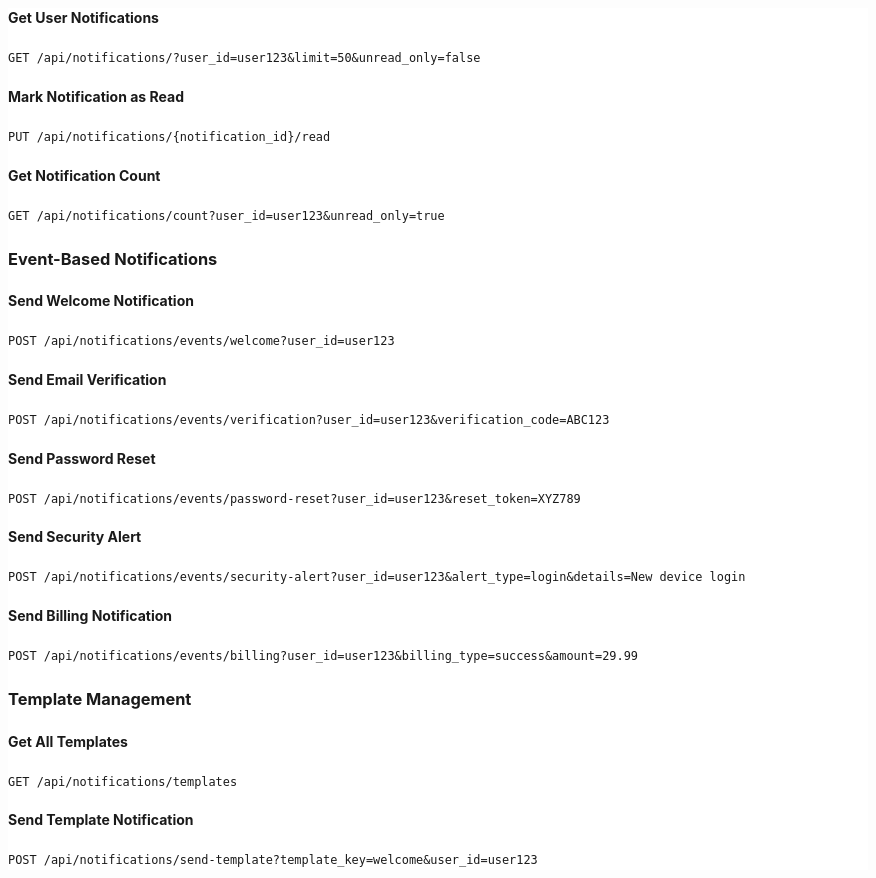 #### Get User Notifications
```http
GET /api/notifications/?user_id=user123&limit=50&unread_only=false
```

#### Mark Notification as Read
```http
PUT /api/notifications/{notification_id}/read
```

#### Get Notification Count
```http
GET /api/notifications/count?user_id=user123&unread_only=true
```

### Event-Based Notifications

#### Send Welcome Notification
```http
POST /api/notifications/events/welcome?user_id=user123
```

#### Send Email Verification
```http
POST /api/notifications/events/verification?user_id=user123&verification_code=ABC123
```

#### Send Password Reset
```http
POST /api/notifications/events/password-reset?user_id=user123&reset_token=XYZ789
```

#### Send Security Alert
```http
POST /api/notifications/events/security-alert?user_id=user123&alert_type=login&details=New device login
```

#### Send Billing Notification
```http
POST /api/notifications/events/billing?user_id=user123&billing_type=success&amount=29.99
```

### Template Management

#### Get All Templates
```http
GET /api/notifications/templates
```

#### Send Template Notification
```http
POST /api/notifications/send-template?template_key=welcome&user_id=user123
```
